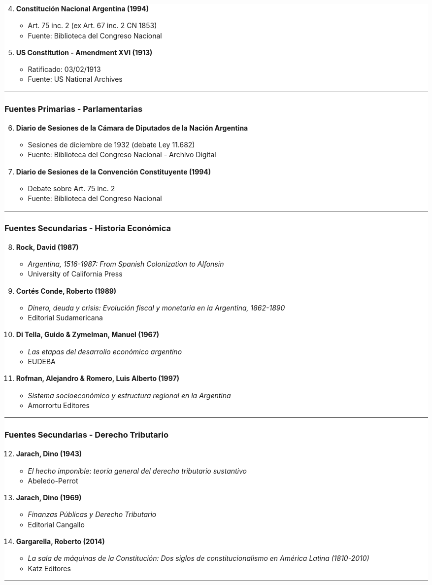 4. **Constitución Nacional Argentina (1994)**
   - Art. 75 inc. 2 (ex Art. 67 inc. 2 CN 1853)
   - Fuente: Biblioteca del Congreso Nacional

5. **US Constitution - Amendment XVI (1913)**
   - Ratificado: 03/02/1913
   - Fuente: US National Archives

---

### Fuentes Primarias - Parlamentarias

6. **Diario de Sesiones de la Cámara de Diputados de la Nación Argentina**
   - Sesiones de diciembre de 1932 (debate Ley 11.682)
   - Fuente: Biblioteca del Congreso Nacional - Archivo Digital

7. **Diario de Sesiones de la Convención Constituyente (1994)**
   - Debate sobre Art. 75 inc. 2
   - Fuente: Biblioteca del Congreso Nacional

---

### Fuentes Secundarias - Historia Económica

8. **Rock, David (1987)**
   - *Argentina, 1516-1987: From Spanish Colonization to Alfonsín*
   - University of California Press

9. **Cortés Conde, Roberto (1989)**
   - *Dinero, deuda y crisis: Evolución fiscal y monetaria en la Argentina, 1862-1890*
   - Editorial Sudamericana

10. **Di Tella, Guido & Zymelman, Manuel (1967)**
    - *Las etapas del desarrollo económico argentino*
    - EUDEBA

11. **Rofman, Alejandro & Romero, Luis Alberto (1997)**
    - *Sistema socioeconómico y estructura regional en la Argentina*
    - Amorrortu Editores

---

### Fuentes Secundarias - Derecho Tributario

12. **Jarach, Dino (1943)**
    - *El hecho imponible: teoría general del derecho tributario sustantivo*
    - Abeledo-Perrot

13. **Jarach, Dino (1969)**
    - *Finanzas Públicas y Derecho Tributario*
    - Editorial Cangallo

14. **Gargarella, Roberto (2014)**
    - *La sala de máquinas de la Constitución: Dos siglos de constitucionalismo en América Latina (1810-2010)*
    - Katz Editores

---